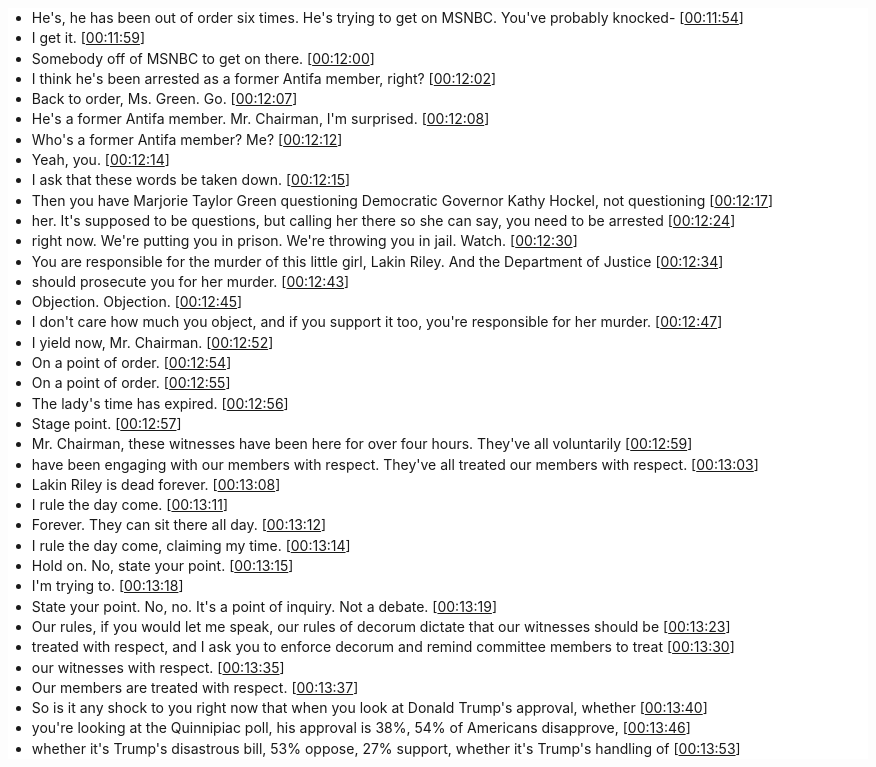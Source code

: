*  He's, he has been out of order six times. He's trying to get on MSNBC. You've probably knocked- [[00:11:54](https://www.youtube.com/watch?v=PkpbKZ_32R8&t=714.4000000000001s)]
*  I get it. [[00:11:59](https://www.youtube.com/watch?v=PkpbKZ_32R8&t=719.6s)]
*  Somebody off of MSNBC to get on there. [[00:12:00](https://www.youtube.com/watch?v=PkpbKZ_32R8&t=720.32s)]
*  I think he's been arrested as a former Antifa member, right? [[00:12:02](https://www.youtube.com/watch?v=PkpbKZ_32R8&t=722.48s)]
*  Back to order, Ms. Green. Go. [[00:12:07](https://www.youtube.com/watch?v=PkpbKZ_32R8&t=727.12s)]
*  He's a former Antifa member. Mr. Chairman, I'm surprised. [[00:12:08](https://www.youtube.com/watch?v=PkpbKZ_32R8&t=728.64s)]
*  Who's a former Antifa member? Me? [[00:12:12](https://www.youtube.com/watch?v=PkpbKZ_32R8&t=732.8000000000001s)]
*  Yeah, you. [[00:12:14](https://www.youtube.com/watch?v=PkpbKZ_32R8&t=734.72s)]
*  I ask that these words be taken down. [[00:12:15](https://www.youtube.com/watch?v=PkpbKZ_32R8&t=735.6800000000001s)]
*  Then you have Marjorie Taylor Green questioning Democratic Governor Kathy Hockel, not questioning [[00:12:17](https://www.youtube.com/watch?v=PkpbKZ_32R8&t=737.28s)]
*  her. It's supposed to be questions, but calling her there so she can say, you need to be arrested [[00:12:24](https://www.youtube.com/watch?v=PkpbKZ_32R8&t=744.88s)]
*  right now. We're putting you in prison. We're throwing you in jail. Watch. [[00:12:30](https://www.youtube.com/watch?v=PkpbKZ_32R8&t=750.48s)]
*  You are responsible for the murder of this little girl, Lakin Riley. And the Department of Justice [[00:12:34](https://www.youtube.com/watch?v=PkpbKZ_32R8&t=754.3199999999999s)]
*  should prosecute you for her murder. [[00:12:43](https://www.youtube.com/watch?v=PkpbKZ_32R8&t=763.12s)]
*  Objection. Objection. [[00:12:45](https://www.youtube.com/watch?v=PkpbKZ_32R8&t=765.4399999999999s)]
*  I don't care how much you object, and if you support it too, you're responsible for her murder. [[00:12:47](https://www.youtube.com/watch?v=PkpbKZ_32R8&t=767.12s)]
*  I yield now, Mr. Chairman. [[00:12:52](https://www.youtube.com/watch?v=PkpbKZ_32R8&t=772.8s)]
*  On a point of order. [[00:12:54](https://www.youtube.com/watch?v=PkpbKZ_32R8&t=774.4s)]
*  On a point of order. [[00:12:55](https://www.youtube.com/watch?v=PkpbKZ_32R8&t=775.36s)]
*  The lady's time has expired. [[00:12:56](https://www.youtube.com/watch?v=PkpbKZ_32R8&t=776.48s)]
*  Stage point. [[00:12:57](https://www.youtube.com/watch?v=PkpbKZ_32R8&t=777.84s)]
*  Mr. Chairman, these witnesses have been here for over four hours. They've all voluntarily [[00:12:59](https://www.youtube.com/watch?v=PkpbKZ_32R8&t=779.04s)]
*  have been engaging with our members with respect. They've all treated our members with respect. [[00:13:03](https://www.youtube.com/watch?v=PkpbKZ_32R8&t=783.6s)]
*  Lakin Riley is dead forever. [[00:13:08](https://www.youtube.com/watch?v=PkpbKZ_32R8&t=788.96s)]
*  I rule the day come. [[00:13:11](https://www.youtube.com/watch?v=PkpbKZ_32R8&t=791.36s)]
*  Forever. They can sit there all day. [[00:13:12](https://www.youtube.com/watch?v=PkpbKZ_32R8&t=792.96s)]
*  I rule the day come, claiming my time. [[00:13:14](https://www.youtube.com/watch?v=PkpbKZ_32R8&t=794.64s)]
*  Hold on. No, state your point. [[00:13:15](https://www.youtube.com/watch?v=PkpbKZ_32R8&t=795.84s)]
*  I'm trying to. [[00:13:18](https://www.youtube.com/watch?v=PkpbKZ_32R8&t=798.88s)]
*  State your point. No, no. It's a point of inquiry. Not a debate. [[00:13:19](https://www.youtube.com/watch?v=PkpbKZ_32R8&t=799.52s)]
*  Our rules, if you would let me speak, our rules of decorum dictate that our witnesses should be [[00:13:23](https://www.youtube.com/watch?v=PkpbKZ_32R8&t=803.44s)]
*  treated with respect, and I ask you to enforce decorum and remind committee members to treat [[00:13:30](https://www.youtube.com/watch?v=PkpbKZ_32R8&t=810.08s)]
*  our witnesses with respect. [[00:13:35](https://www.youtube.com/watch?v=PkpbKZ_32R8&t=815.6800000000001s)]
*  Our members are treated with respect. [[00:13:37](https://www.youtube.com/watch?v=PkpbKZ_32R8&t=817.12s)]
*  So is it any shock to you right now that when you look at Donald Trump's approval, whether [[00:13:40](https://www.youtube.com/watch?v=PkpbKZ_32R8&t=820.48s)]
*  you're looking at the Quinnipiac poll, his approval is 38%, 54% of Americans disapprove, [[00:13:46](https://www.youtube.com/watch?v=PkpbKZ_32R8&t=826.0s)]
*  whether it's Trump's disastrous bill, 53% oppose, 27% support, whether it's Trump's handling of [[00:13:53](https://www.youtube.com/watch?v=PkpbKZ_32R8&t=833.36s)]